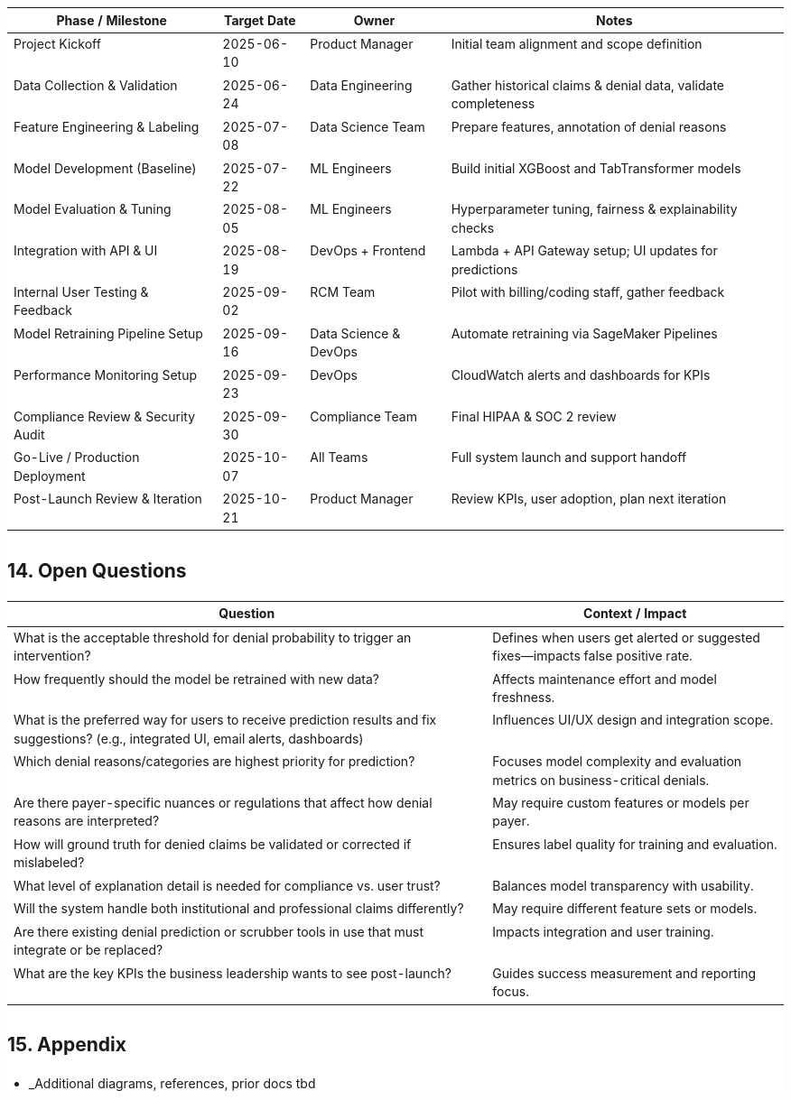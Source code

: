 | Phase / Milestone                  | Target Date | Owner                 | Notes                                                         |
| ---------------------------------- | ----------- | --------------------- | ------------------------------------------------------------- |
| Project Kickoff                    | 2025-06-10  | Product Manager       | Initial team alignment and scope definition                   |
| Data Collection & Validation       | 2025-06-24  | Data Engineering      | Gather historical claims & denial data, validate completeness |
| Feature Engineering & Labeling     | 2025-07-08  | Data Science Team     | Prepare features, annotation of denial reasons                |
| Model Development (Baseline)       | 2025-07-22  | ML Engineers          | Build initial XGBoost and TabTransformer models               |
| Model Evaluation & Tuning          | 2025-08-05  | ML Engineers          | Hyperparameter tuning, fairness & explainability checks       |
| Integration with API & UI          | 2025-08-19  | DevOps + Frontend     | Lambda + API Gateway setup; UI updates for predictions        |
| Internal User Testing & Feedback   | 2025-09-02  | RCM Team              | Pilot with billing/coding staff, gather feedback              |
| Model Retraining Pipeline Setup    | 2025-09-16  | Data Science & DevOps | Automate retraining via SageMaker Pipelines                   |
| Performance Monitoring Setup       | 2025-09-23  | DevOps                | CloudWatch alerts and dashboards for KPIs                     |
| Compliance Review & Security Audit | 2025-09-30  | Compliance Team       | Final HIPAA & SOC 2 review                                    |
| Go-Live / Production Deployment    | 2025-10-07  | All Teams             | Full system launch and support handoff                        |
| Post-Launch Review & Iteration     | 2025-10-21  | Product Manager       | Review KPIs, user adoption, plan next iteration               |


## 14. Open Questions

| **Question**                                                                                                                           | **Context / Impact**                                                           |
| -------------------------------------------------------------------------------------------------------------------------------------- | ------------------------------------------------------------------------------ |
| What is the acceptable threshold for denial probability to trigger an intervention?                                                    | Defines when users get alerted or suggested fixes—impacts false positive rate. |
| How frequently should the model be retrained with new data?                                                                            | Affects maintenance effort and model freshness.                                |
| What is the preferred way for users to receive prediction results and fix suggestions? (e.g., integrated UI, email alerts, dashboards) | Influences UI/UX design and integration scope.                                 |
| Which denial reasons/categories are highest priority for prediction?                                                                   | Focuses model complexity and evaluation metrics on business-critical denials.  |
| Are there payer-specific nuances or regulations that affect how denial reasons are interpreted?                                        | May require custom features or models per payer.                               |
| How will ground truth for denied claims be validated or corrected if mislabeled?                                                       | Ensures label quality for training and evaluation.                             |
| What level of explanation detail is needed for compliance vs. user trust?                                                              | Balances model transparency with usability.                                    |
| Will the system handle both institutional and professional claims differently?                                                         | May require different feature sets or models.                                  |
| Are there existing denial prediction or scrubber tools in use that must integrate or be replaced?                                      | Impacts integration and user training.                                         |
| What are the key KPIs the business leadership wants to see post-launch?                                                                | Guides success measurement and reporting focus.                                |


## 15. Appendix

- _Additional diagrams, references, prior docs tbd

